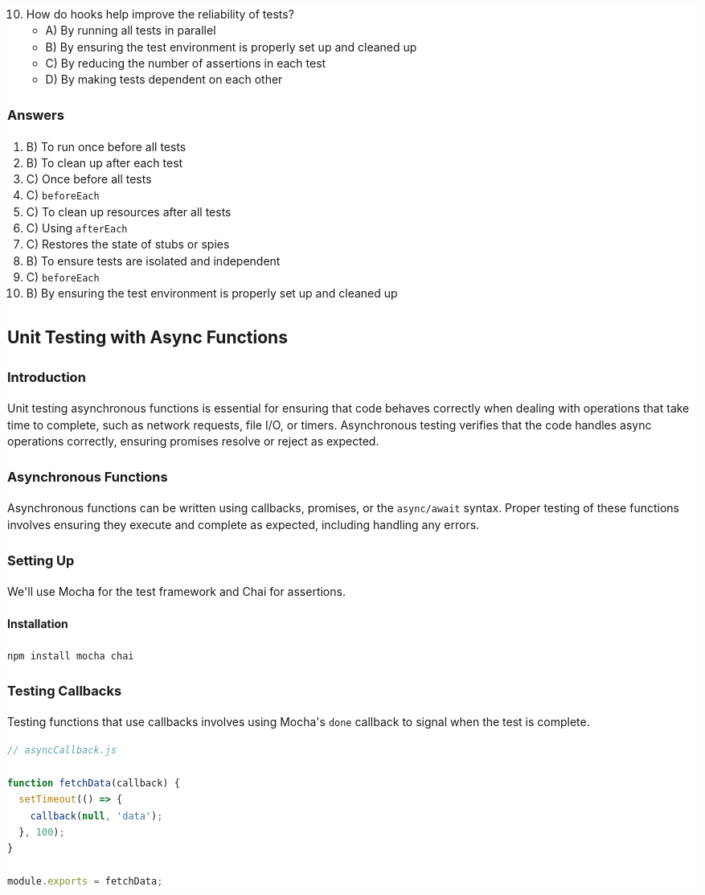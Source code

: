 10. How do hooks help improve the reliability of tests?
    - A) By running all tests in parallel
    - B) By ensuring the test environment is properly set up and cleaned up
    - C) By reducing the number of assertions in each test
    - D) By making tests dependent on each other

### Answers

1. B) To run once before all tests
2. B) To clean up after each test
3. C) Once before all tests
4. C) `beforeEach`
5. C) To clean up resources after all tests
6. C) Using `afterEach`
7. C) Restores the state of stubs or spies
8. B) To ensure tests are isolated and independent
9. C) `beforeEach`
10. B) By ensuring the test environment is properly set up and cleaned up

## Unit Testing with Async Functions

### Introduction

Unit testing asynchronous functions is essential for ensuring that code behaves correctly when dealing with operations that take time to complete, such as network requests, file I/O, or timers. Asynchronous testing verifies that the code handles async operations correctly, ensuring promises resolve or reject as expected.

### Asynchronous Functions

Asynchronous functions can be written using callbacks, promises, or the `async/await` syntax. Proper testing of these functions involves ensuring they execute and complete as expected, including handling any errors.

### Setting Up

We'll use Mocha for the test framework and Chai for assertions.

#### Installation

```bash
npm install mocha chai
```

### Testing Callbacks

Testing functions that use callbacks involves using Mocha's `done` callback to signal when the test is complete.

```javascript
// asyncCallback.js

function fetchData(callback) {
  setTimeout(() => {
    callback(null, 'data');
  }, 100);
}

module.exports = fetchData;
```

